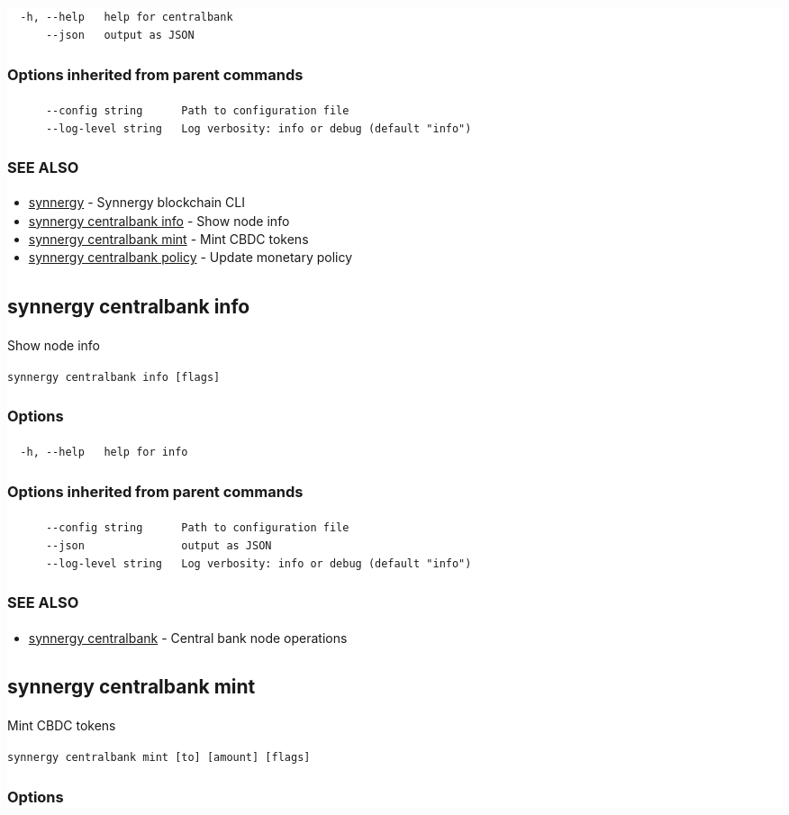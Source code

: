 ```
  -h, --help   help for centralbank
      --json   output as JSON
```

### Options inherited from parent commands

```
      --config string      Path to configuration file
      --log-level string   Log verbosity: info or debug (default "info")
```

### SEE ALSO

* [synnergy](#synnergy)	 - Synnergy blockchain CLI
* [synnergy centralbank info](#synnergy-centralbank-info)	 - Show node info
* [synnergy centralbank mint](#synnergy-centralbank-mint)	 - Mint CBDC tokens
* [synnergy centralbank policy](#synnergy-centralbank-policy)	 - Update monetary policy


## synnergy centralbank info

Show node info

```
synnergy centralbank info [flags]
```

### Options

```
  -h, --help   help for info
```

### Options inherited from parent commands

```
      --config string      Path to configuration file
      --json               output as JSON
      --log-level string   Log verbosity: info or debug (default "info")
```

### SEE ALSO

* [synnergy centralbank](#synnergy-centralbank)	 - Central bank node operations


## synnergy centralbank mint

Mint CBDC tokens

```
synnergy centralbank mint [to] [amount] [flags]
```

### Options
